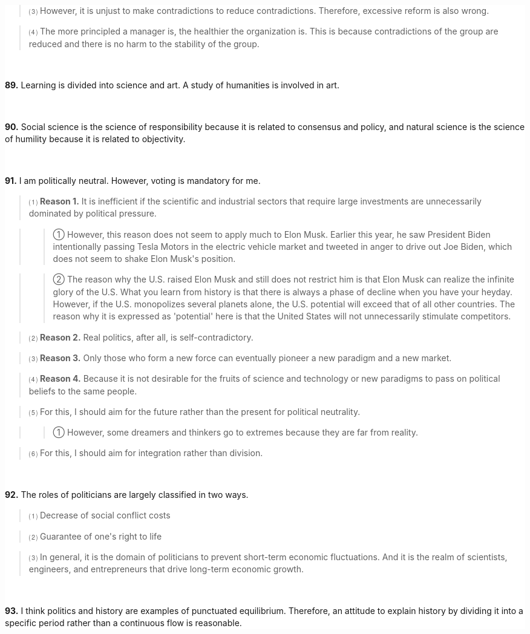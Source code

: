 > ⑶ However, it is unjust to make contradictions to reduce contradictions. Therefore, excessive reform is also wrong.

> ⑷ The more principled a manager is, the healthier the organization is. This is because contradictions of the group are reduced and there is no harm to the stability of the group.

<br>

**89.** Learning is divided into science and art. A study of humanities is involved in art. 

<br>

**90.** Social science is the science of responsibility because it is related to consensus and policy, and natural science is the science of humility because it is related to objectivity.

<br>

**91.** I am politically neutral. However, voting is mandatory for me.

> ⑴ **Reason 1.** It is inefficient if the scientific and industrial sectors that require large investments are unnecessarily dominated by political pressure.

>> ① However, this reason does not seem to apply much to Elon Musk. Earlier this year, he saw President Biden intentionally passing Tesla Motors in the electric vehicle market and tweeted in anger to drive out Joe Biden, which does not seem to shake Elon Musk's position.

>> ② The reason why the U.S. raised Elon Musk and still does not restrict him is that Elon Musk can realize the infinite glory of the U.S. What you learn from history is that there is always a phase of decline when you have your heyday. However, if the U.S. monopolizes several planets alone, the U.S. potential will exceed that of all other countries. The reason why it is expressed as 'potential' here is that the United States will not unnecessarily stimulate competitors. 

> ⑵ **Reason 2.** Real politics, after all, is self-contradictory.

> ⑶ **Reason 3.** Only those who form a new force can eventually pioneer a new paradigm and a new market.

> ⑷ **Reason 4.** Because it is not desirable for the fruits of science and technology or new paradigms to pass on political beliefs to the same people.

> ⑸ For this, I should aim for the future rather than the present for political neutrality.

>> ① However, some dreamers and thinkers go to extremes because they are far from reality. 

> ⑹ For this, I should aim for integration rather than division.

<br>

**92.** The roles of politicians are largely classified in two ways.

> ⑴ Decrease of social conflict costs

> ⑵ Guarantee of one's right to life

> ⑶ In general, it is the domain of politicians to prevent short-term economic fluctuations. And it is the realm of scientists, engineers, and entrepreneurs that drive long-term economic growth.

<br>

**93.** I think politics and history are examples of punctuated equilibrium. Therefore, an attitude to explain history by dividing it into a specific period rather than a continuous flow is reasonable.
